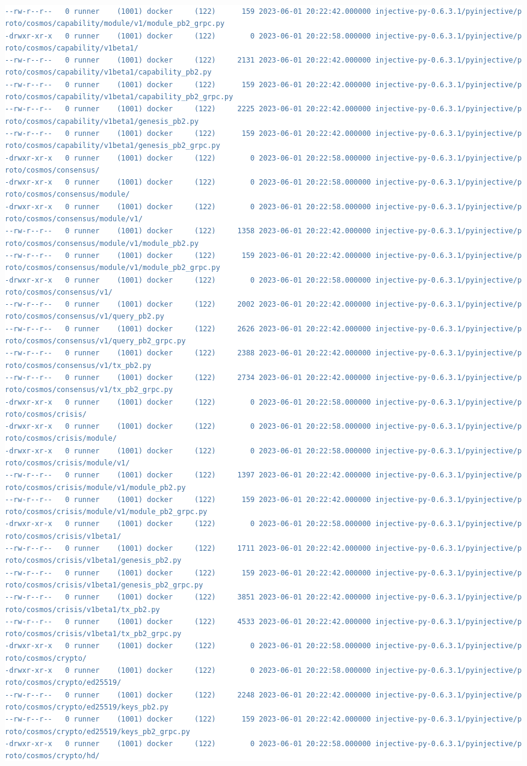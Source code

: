 ```diff
--rw-r--r--   0 runner    (1001) docker     (122)      159 2023-06-01 20:22:42.000000 injective-py-0.6.3.1/pyinjective/proto/cosmos/capability/module/v1/module_pb2_grpc.py
-drwxr-xr-x   0 runner    (1001) docker     (122)        0 2023-06-01 20:22:58.000000 injective-py-0.6.3.1/pyinjective/proto/cosmos/capability/v1beta1/
--rw-r--r--   0 runner    (1001) docker     (122)     2131 2023-06-01 20:22:42.000000 injective-py-0.6.3.1/pyinjective/proto/cosmos/capability/v1beta1/capability_pb2.py
--rw-r--r--   0 runner    (1001) docker     (122)      159 2023-06-01 20:22:42.000000 injective-py-0.6.3.1/pyinjective/proto/cosmos/capability/v1beta1/capability_pb2_grpc.py
--rw-r--r--   0 runner    (1001) docker     (122)     2225 2023-06-01 20:22:42.000000 injective-py-0.6.3.1/pyinjective/proto/cosmos/capability/v1beta1/genesis_pb2.py
--rw-r--r--   0 runner    (1001) docker     (122)      159 2023-06-01 20:22:42.000000 injective-py-0.6.3.1/pyinjective/proto/cosmos/capability/v1beta1/genesis_pb2_grpc.py
-drwxr-xr-x   0 runner    (1001) docker     (122)        0 2023-06-01 20:22:58.000000 injective-py-0.6.3.1/pyinjective/proto/cosmos/consensus/
-drwxr-xr-x   0 runner    (1001) docker     (122)        0 2023-06-01 20:22:58.000000 injective-py-0.6.3.1/pyinjective/proto/cosmos/consensus/module/
-drwxr-xr-x   0 runner    (1001) docker     (122)        0 2023-06-01 20:22:58.000000 injective-py-0.6.3.1/pyinjective/proto/cosmos/consensus/module/v1/
--rw-r--r--   0 runner    (1001) docker     (122)     1358 2023-06-01 20:22:42.000000 injective-py-0.6.3.1/pyinjective/proto/cosmos/consensus/module/v1/module_pb2.py
--rw-r--r--   0 runner    (1001) docker     (122)      159 2023-06-01 20:22:42.000000 injective-py-0.6.3.1/pyinjective/proto/cosmos/consensus/module/v1/module_pb2_grpc.py
-drwxr-xr-x   0 runner    (1001) docker     (122)        0 2023-06-01 20:22:58.000000 injective-py-0.6.3.1/pyinjective/proto/cosmos/consensus/v1/
--rw-r--r--   0 runner    (1001) docker     (122)     2002 2023-06-01 20:22:42.000000 injective-py-0.6.3.1/pyinjective/proto/cosmos/consensus/v1/query_pb2.py
--rw-r--r--   0 runner    (1001) docker     (122)     2626 2023-06-01 20:22:42.000000 injective-py-0.6.3.1/pyinjective/proto/cosmos/consensus/v1/query_pb2_grpc.py
--rw-r--r--   0 runner    (1001) docker     (122)     2388 2023-06-01 20:22:42.000000 injective-py-0.6.3.1/pyinjective/proto/cosmos/consensus/v1/tx_pb2.py
--rw-r--r--   0 runner    (1001) docker     (122)     2734 2023-06-01 20:22:42.000000 injective-py-0.6.3.1/pyinjective/proto/cosmos/consensus/v1/tx_pb2_grpc.py
-drwxr-xr-x   0 runner    (1001) docker     (122)        0 2023-06-01 20:22:58.000000 injective-py-0.6.3.1/pyinjective/proto/cosmos/crisis/
-drwxr-xr-x   0 runner    (1001) docker     (122)        0 2023-06-01 20:22:58.000000 injective-py-0.6.3.1/pyinjective/proto/cosmos/crisis/module/
-drwxr-xr-x   0 runner    (1001) docker     (122)        0 2023-06-01 20:22:58.000000 injective-py-0.6.3.1/pyinjective/proto/cosmos/crisis/module/v1/
--rw-r--r--   0 runner    (1001) docker     (122)     1397 2023-06-01 20:22:42.000000 injective-py-0.6.3.1/pyinjective/proto/cosmos/crisis/module/v1/module_pb2.py
--rw-r--r--   0 runner    (1001) docker     (122)      159 2023-06-01 20:22:42.000000 injective-py-0.6.3.1/pyinjective/proto/cosmos/crisis/module/v1/module_pb2_grpc.py
-drwxr-xr-x   0 runner    (1001) docker     (122)        0 2023-06-01 20:22:58.000000 injective-py-0.6.3.1/pyinjective/proto/cosmos/crisis/v1beta1/
--rw-r--r--   0 runner    (1001) docker     (122)     1711 2023-06-01 20:22:42.000000 injective-py-0.6.3.1/pyinjective/proto/cosmos/crisis/v1beta1/genesis_pb2.py
--rw-r--r--   0 runner    (1001) docker     (122)      159 2023-06-01 20:22:42.000000 injective-py-0.6.3.1/pyinjective/proto/cosmos/crisis/v1beta1/genesis_pb2_grpc.py
--rw-r--r--   0 runner    (1001) docker     (122)     3851 2023-06-01 20:22:42.000000 injective-py-0.6.3.1/pyinjective/proto/cosmos/crisis/v1beta1/tx_pb2.py
--rw-r--r--   0 runner    (1001) docker     (122)     4533 2023-06-01 20:22:42.000000 injective-py-0.6.3.1/pyinjective/proto/cosmos/crisis/v1beta1/tx_pb2_grpc.py
-drwxr-xr-x   0 runner    (1001) docker     (122)        0 2023-06-01 20:22:58.000000 injective-py-0.6.3.1/pyinjective/proto/cosmos/crypto/
-drwxr-xr-x   0 runner    (1001) docker     (122)        0 2023-06-01 20:22:58.000000 injective-py-0.6.3.1/pyinjective/proto/cosmos/crypto/ed25519/
--rw-r--r--   0 runner    (1001) docker     (122)     2248 2023-06-01 20:22:42.000000 injective-py-0.6.3.1/pyinjective/proto/cosmos/crypto/ed25519/keys_pb2.py
--rw-r--r--   0 runner    (1001) docker     (122)      159 2023-06-01 20:22:42.000000 injective-py-0.6.3.1/pyinjective/proto/cosmos/crypto/ed25519/keys_pb2_grpc.py
-drwxr-xr-x   0 runner    (1001) docker     (122)        0 2023-06-01 20:22:58.000000 injective-py-0.6.3.1/pyinjective/proto/cosmos/crypto/hd/
```